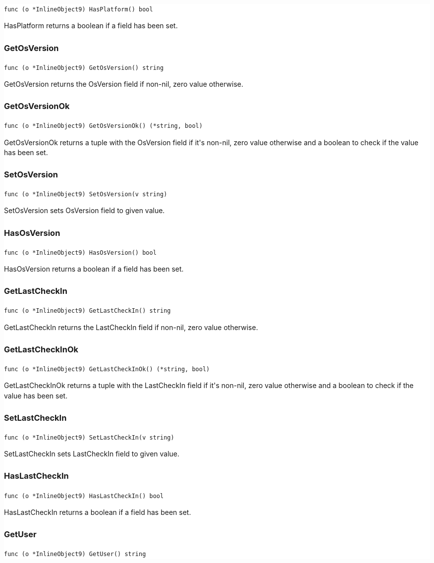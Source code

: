 `func (o *InlineObject9) HasPlatform() bool`

HasPlatform returns a boolean if a field has been set.

### GetOsVersion

`func (o *InlineObject9) GetOsVersion() string`

GetOsVersion returns the OsVersion field if non-nil, zero value otherwise.

### GetOsVersionOk

`func (o *InlineObject9) GetOsVersionOk() (*string, bool)`

GetOsVersionOk returns a tuple with the OsVersion field if it's non-nil, zero value otherwise
and a boolean to check if the value has been set.

### SetOsVersion

`func (o *InlineObject9) SetOsVersion(v string)`

SetOsVersion sets OsVersion field to given value.

### HasOsVersion

`func (o *InlineObject9) HasOsVersion() bool`

HasOsVersion returns a boolean if a field has been set.

### GetLastCheckIn

`func (o *InlineObject9) GetLastCheckIn() string`

GetLastCheckIn returns the LastCheckIn field if non-nil, zero value otherwise.

### GetLastCheckInOk

`func (o *InlineObject9) GetLastCheckInOk() (*string, bool)`

GetLastCheckInOk returns a tuple with the LastCheckIn field if it's non-nil, zero value otherwise
and a boolean to check if the value has been set.

### SetLastCheckIn

`func (o *InlineObject9) SetLastCheckIn(v string)`

SetLastCheckIn sets LastCheckIn field to given value.

### HasLastCheckIn

`func (o *InlineObject9) HasLastCheckIn() bool`

HasLastCheckIn returns a boolean if a field has been set.

### GetUser

`func (o *InlineObject9) GetUser() string`
